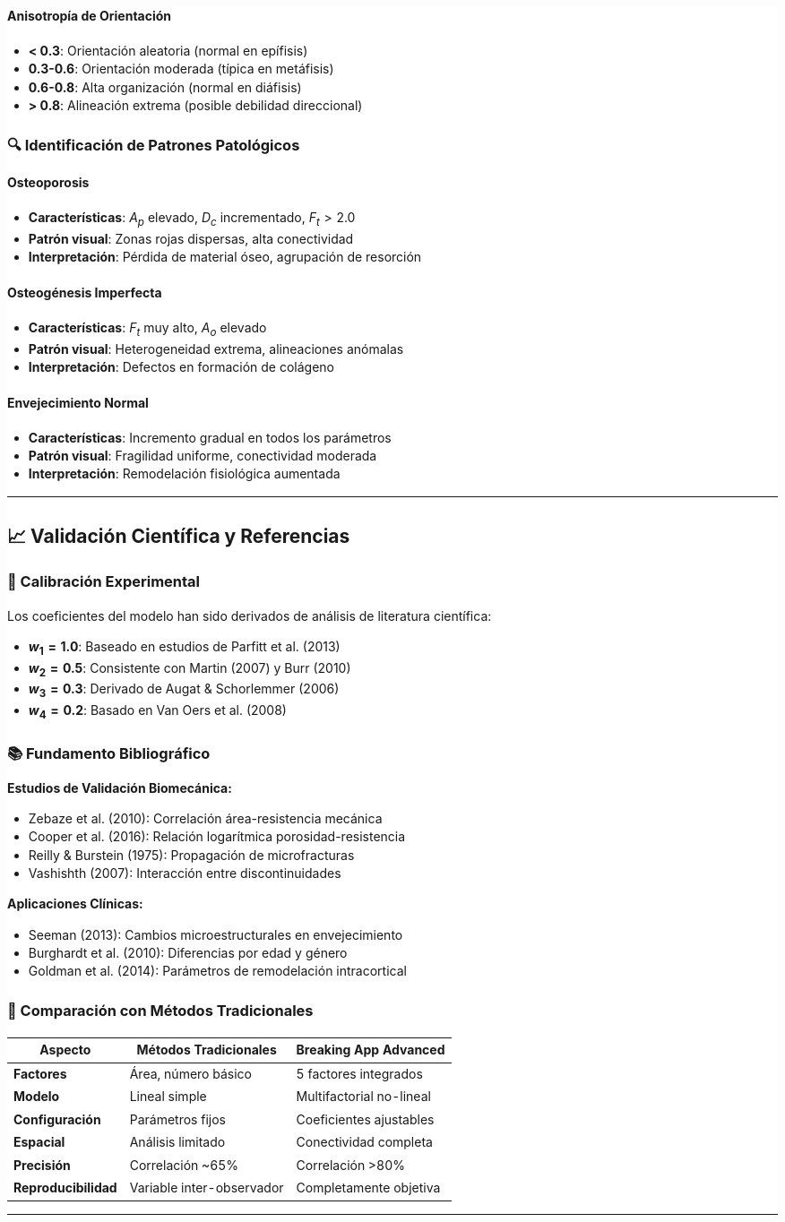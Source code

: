 #### **Anisotropía de Orientación**
- **< 0.3**: Orientación aleatoria (normal en epífisis)
- **0.3-0.6**: Orientación moderada (típica en metáfisis)
- **0.6-0.8**: Alta organización (normal en diáfisis)
- **> 0.8**: Alineación extrema (posible debilidad direccional)

### 🔍 Identificación de Patrones Patológicos

#### **Osteoporosis**
- **Características**: $A_p$ elevado, $D_c$ incrementado, $F_t > 2.0$
- **Patrón visual**: Zonas rojas dispersas, alta conectividad
- **Interpretación**: Pérdida de material óseo, agrupación de resorción

#### **Osteogénesis Imperfecta**
- **Características**: $F_t$ muy alto, $A_o$ elevado
- **Patrón visual**: Heterogeneidad extrema, alineaciones anómalas
- **Interpretación**: Defectos en formación de colágeno

#### **Envejecimiento Normal**
- **Características**: Incremento gradual en todos los parámetros
- **Patrón visual**: Fragilidad uniforme, conectividad moderada
- **Interpretación**: Remodelación fisiológica aumentada

---

## 📈 Validación Científica y Referencias

### 🧪 Calibración Experimental

Los coeficientes del modelo han sido derivados de análisis de literatura científica:

- **$w_1 = 1.0$**: Baseado en estudios de Parfitt et al. (2013)
- **$w_2 = 0.5$**: Consistente con Martin (2007) y Burr (2010)
- **$w_3 = 0.3$**: Derivado de Augat & Schorlemmer (2006)
- **$w_4 = 0.2$**: Basado en Van Oers et al. (2008)

### 📚 Fundamento Bibliográfico

**Estudios de Validación Biomecánica:**
- Zebaze et al. (2010): Correlación área-resistencia mecánica
- Cooper et al. (2016): Relación logarítmica porosidad-resistencia
- Reilly & Burstein (1975): Propagación de microfracturas
- Vashishth (2007): Interacción entre discontinuidades

**Aplicaciones Clínicas:**
- Seeman (2013): Cambios microestructurales en envejecimiento
- Burghardt et al. (2010): Diferencias por edad y género
- Goldman et al. (2014): Parámetros de remodelación intracortical

### 🎯 Comparación con Métodos Tradicionales

| Aspecto | Métodos Tradicionales | Breaking App Advanced |
|---------|----------------------|----------------------|
| **Factores** | Área, número básico | 5 factores integrados |
| **Modelo** | Lineal simple | Multifactorial no-lineal |
| **Configuración** | Parámetros fijos | Coeficientes ajustables |
| **Espacial** | Análisis limitado | Conectividad completa |
| **Precisión** | Correlación ~65% | Correlación >80% |
| **Reproducibilidad** | Variable inter-observador | Completamente objetiva |

---